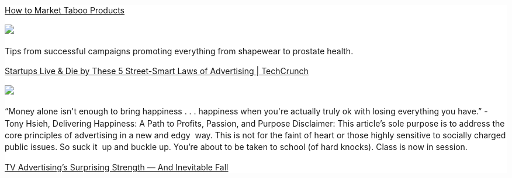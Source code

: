</div>

<div class="card">

<div class="card-title">

[How to Market Taboo
Products](https://www.entrepreneur.com/article/344940)

</div>

<div class="card-image">

[![](https://assets.entrepreneur.com/content/3x2/2000/20200113211633-thinx-sundayad-crop.jpeg?format=pjeg&auto=webp)](https://www.entrepreneur.com/article/344940)

</div>

Tips from successful campaigns promoting everything from shapewear to
prostate health.

</div>

<div class="card">

<div class="card-title">

[Startups Live & Die by These 5 Street-Smart Laws of Advertising \|
TechCrunch](https://techcrunch.com/2012/05/06/startups-live-die-by-these-5-street-smart-laws-of-advertising)

</div>

<div class="card-image">

[![](https://techcrunch.com/wp-content/uploads/2012/05/d97ba5987ae3a4572833e96436889e7e1.jpg)](https://techcrunch.com/2012/05/06/startups-live-die-by-these-5-street-smart-laws-of-advertising)

</div>

“Money alone isn't enough to bring happiness . . . happiness when you're
actually truly ok with losing everything you have.” - Tony Hsieh,
Delivering Happiness: A Path to Profits, Passion, and Purpose
Disclaimer: This article’s sole purpose is to address the core
principles of advertising in a new and edgy  way. This is not for the
faint of heart or those highly sensitive to socially charged public
issues. So suck it  up and buckle up. You’re about to be taken to school
(of hard knocks). Class is now in session.

</div>

<div class="card">

<div class="card-title">

[TV Advertising’s Surprising Strength — And Inevitable
Fall](https://stratechery.com/2016/tv-advertisings-surprising-strength-and-inevitable-fall)

</div>

<div class="card-image">
